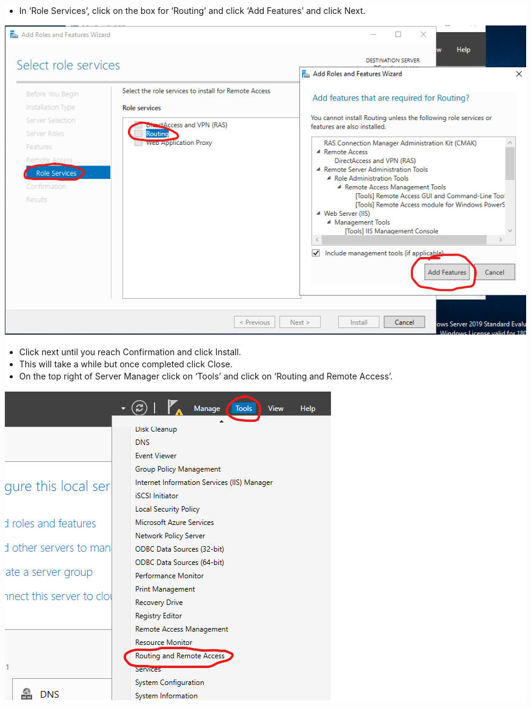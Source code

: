 - In ‘Role Services’, click on the box for ‘Routing’ and click ‘Add Features’ and click Next.

<img src="Setup a Home Lab Running Active Directory/ADHL_35.png">

- Click next until you reach Confirmation and click Install.
- This will take a while but once completed click Close.
- On the top right of Server Manager click on ‘Tools’ and click on ‘Routing and Remote Access’.

<img src="Setup a Home Lab Running Active Directory/ADHL_36.png">
